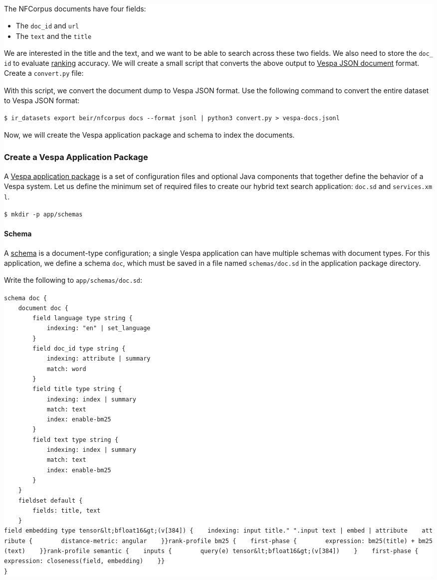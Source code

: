 The NFCorpus documents have four fields:

* The `doc_id` and `url`
* The `text` and the `title`

We are interested in the title and the text, and we want to be able to search across these two fields. We also need to store the `doc_id` to evaluate [ranking](../ranking.html) accuracy. We will create a small script that converts the above output to [Vespa JSON document](../reference/document-json-format.html) format. Create a `convert.py` file:

```
```

With this script, we convert the document dump to Vespa JSON format. Use the following command to convert the entire dataset to Vespa JSON format:

```
$ ir_datasets export beir/nfcorpus docs --format jsonl | python3 convert.py > vespa-docs.jsonl
```

Now, we will create the Vespa application package and schema to index the documents.

### Create a Vespa Application Package

A [Vespa application package](../application-packages.html) is a set of configuration files and optional Java components that together define the behavior of a Vespa system. Let us define the minimum set of required files to create our hybrid text search application: `doc.sd` and `services.xml`.

```
$ mkdir -p app/schemas
```

#### Schema

A [schema](../schemas.html) is a document-type configuration; a single Vespa application can have multiple schemas with document types. For this application, we define a schema `doc`, which must be saved in a file named `schemas/doc.sd` in the application package directory.

Write the following to `app/schemas/doc.sd`:

```
schema doc {
    document doc {
        field language type string {
            indexing: "en" | set_language 
        }
        field doc_id type string {
            indexing: attribute | summary
            match: word
        }
        field title type string {
            indexing: index | summary
            match: text
            index: enable-bm25
        }
        field text type string {
            indexing: index | summary
            match: text
            index: enable-bm25
        }
    }
    fieldset default {
        fields: title, text
    }
field embedding type tensor&lt;bfloat16&gt;(v[384]) {    indexing: input title." ".input text | embed | attribute    attribute {        distance-metric: angular    }}rank-profile bm25 {    first-phase {        expression: bm25(title) + bm25(text)    }}rank-profile semantic {    inputs {        query(e) tensor&lt;bfloat16&gt;(v[384])    }    first-phase {        expression: closeness(field, embedding)    }}
}
```